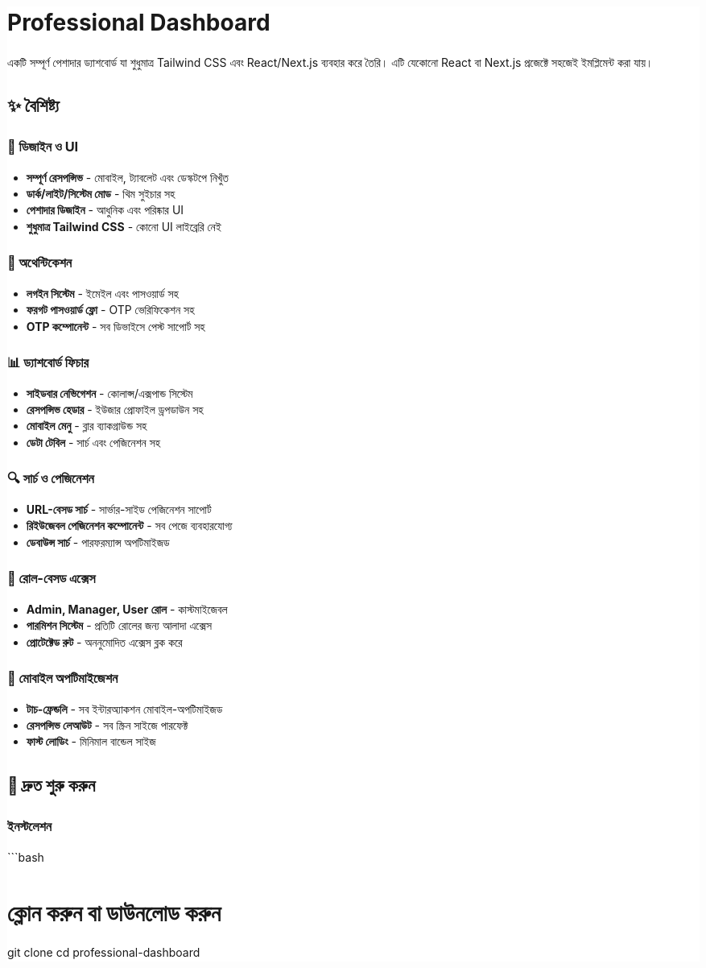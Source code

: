 # Professional Dashboard

একটি সম্পূর্ণ পেশাদার ড্যাশবোর্ড যা শুধুমাত্র Tailwind CSS এবং React/Next.js ব্যবহার করে তৈরি। এটি যেকোনো React বা Next.js প্রজেক্টে সহজেই ইমপ্লিমেন্ট করা যায়।

## ✨ বৈশিষ্ট্য

### 🎨 ডিজাইন ও UI
- **সম্পূর্ণ রেসপন্সিভ** - মোবাইল, ট্যাবলেট এবং ডেস্কটপে নিখুঁত
- **ডার্ক/লাইট/সিস্টেম মোড** - থিম সুইচার সহ
- **পেশাদার ডিজাইন** - আধুনিক এবং পরিষ্কার UI
- **শুধুমাত্র Tailwind CSS** - কোনো UI লাইব্রেরি নেই

### 🔐 অথেন্টিকেশন
- **লগইন সিস্টেম** - ইমেইল এবং পাসওয়ার্ড সহ
- **ফরগট পাসওয়ার্ড ফ্লো** - OTP ভেরিফিকেশন সহ
- **OTP কম্পোনেন্ট** - সব ডিভাইসে পেস্ট সাপোর্ট সহ

### 📊 ড্যাশবোর্ড ফিচার
- **সাইডবার নেভিগেশন** - কোলাপ্স/এক্সপান্ড সিস্টেম
- **রেসপন্সিভ হেডার** - ইউজার প্রোফাইল ড্রপডাউন সহ
- **মোবাইল মেনু** - ব্লার ব্যাকগ্রাউন্ড সহ
- **ডেটা টেবিল** - সার্চ এবং পেজিনেশন সহ

### 🔍 সার্চ ও পেজিনেশন
- **URL-বেসড সার্চ** - সার্ভার-সাইড পেজিনেশন সাপোর্ট
- **রিইউজেবল পেজিনেশন কম্পোনেন্ট** - সব পেজে ব্যবহারযোগ্য
- **ডেবাউন্স সার্চ** - পারফরম্যান্স অপটিমাইজড

### 👥 রোল-বেসড এক্সেস
- **Admin, Manager, User রোল** - কাস্টমাইজেবল
- **পারমিশন সিস্টেম** - প্রতিটি রোলের জন্য আলাদা এক্সেস
- **প্রোটেক্টেড রুট** - অননুমোদিত এক্সেস ব্লক করে

### 📱 মোবাইল অপটিমাইজেশন
- **টাচ-ফ্রেন্ডলি** - সব ইন্টারঅ্যাকশন মোবাইল-অপটিমাইজড
- **রেসপন্সিভ লেআউট** - সব স্ক্রিন সাইজে পারফেক্ট
- **ফাস্ট লোডিং** - মিনিমাল বান্ডেল সাইজ

## 🚀 দ্রুত শুরু করুন

### ইনস্টলেশন

\`\`\`bash
# ক্লোন করুন বা ডাউনলোড করুন
git clone <repository-url>
cd professional-dashboard
